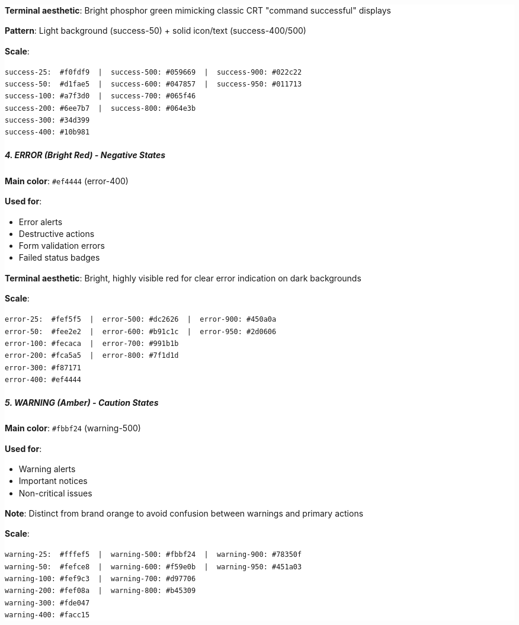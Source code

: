 **Terminal aesthetic**: Bright phosphor green mimicking classic CRT "command successful" displays

**Pattern**: Light background (success-50) + solid icon/text (success-400/500)

**Scale**:

```
success-25:  #f0fdf9  |  success-500: #059669  |  success-900: #022c22
success-50:  #d1fae5  |  success-600: #047857  |  success-950: #011713
success-100: #a7f3d0  |  success-700: #065f46
success-200: #6ee7b7  |  success-800: #064e3b
success-300: #34d399
success-400: #10b981
```

##### 4. ERROR (Bright Red) - Negative States

**Main color**: `#ef4444` (error-400)

**Used for**:

- Error alerts
- Destructive actions
- Form validation errors
- Failed status badges

**Terminal aesthetic**: Bright, highly visible red for clear error indication on dark backgrounds

**Scale**:

```
error-25:  #fef5f5  |  error-500: #dc2626  |  error-900: #450a0a
error-50:  #fee2e2  |  error-600: #b91c1c  |  error-950: #2d0606
error-100: #fecaca  |  error-700: #991b1b
error-200: #fca5a5  |  error-800: #7f1d1d
error-300: #f87171
error-400: #ef4444
```

##### 5. WARNING (Amber) - Caution States

**Main color**: `#fbbf24` (warning-500)

**Used for**:

- Warning alerts
- Important notices
- Non-critical issues

**Note**: Distinct from brand orange to avoid confusion between warnings and primary actions

**Scale**:

```
warning-25:  #fffef5  |  warning-500: #fbbf24  |  warning-900: #78350f
warning-50:  #fefce8  |  warning-600: #f59e0b  |  warning-950: #451a03
warning-100: #fef9c3  |  warning-700: #d97706
warning-200: #fef08a  |  warning-800: #b45309
warning-300: #fde047
warning-400: #facc15
```
